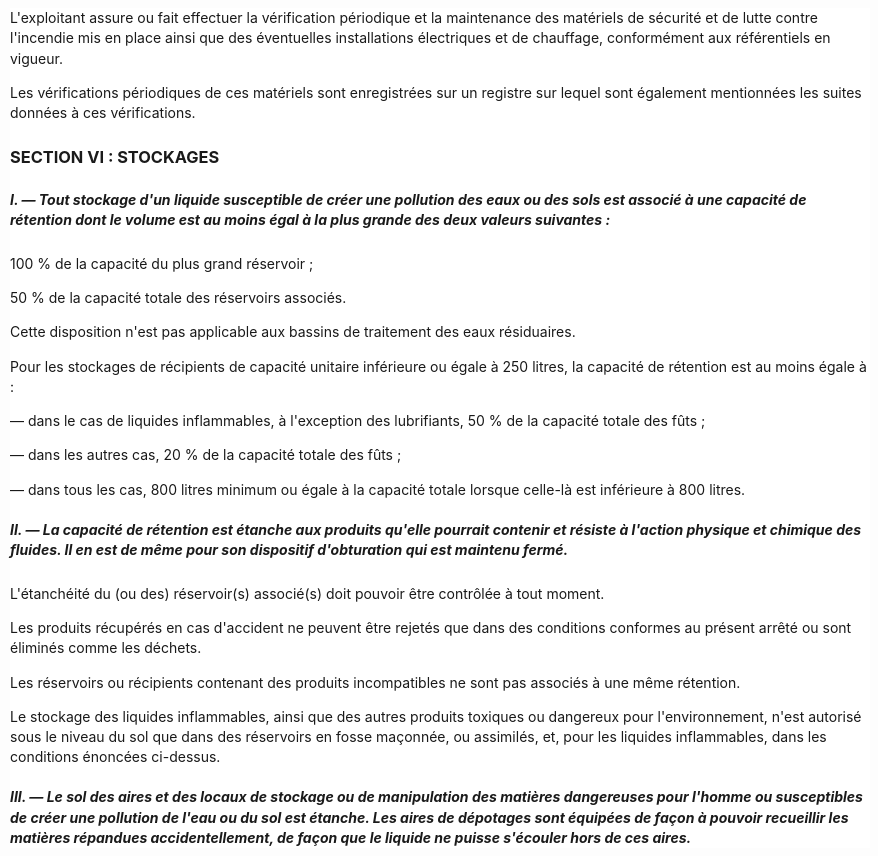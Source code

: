 #### 

L'exploitant assure ou fait effectuer la vérification périodique et la maintenance des matériels de sécurité et de lutte contre l'incendie mis en place ainsi que des éventuelles installations électriques et de chauffage, conformément aux référentiels en vigueur.

Les vérifications périodiques de ces matériels sont enregistrées sur un registre sur lequel sont également mentionnées les suites données à ces vérifications.

### SECTION VI : STOCKAGES

#### 

##### I. ― Tout stockage d'un liquide susceptible de créer une pollution des eaux ou des sols est associé à une capacité de rétention dont le volume est au moins égal à la plus grande des deux valeurs suivantes :

100 % de la capacité du plus grand réservoir ;

50 % de la capacité totale des réservoirs associés.

Cette disposition n'est pas applicable aux bassins de traitement des eaux résiduaires.

Pour les stockages de récipients de capacité unitaire inférieure ou égale à 250 litres, la capacité de rétention est au moins égale à :

― dans le cas de liquides inflammables, à l'exception des lubrifiants, 50 % de la capacité totale des fûts ;

― dans les autres cas, 20 % de la capacité totale des fûts ;

― dans tous les cas, 800 litres minimum ou égale à la capacité totale lorsque celle-là est inférieure à 800 litres.

##### II. ― La capacité de rétention est étanche aux produits qu'elle pourrait contenir et résiste à l'action physique et chimique des fluides. Il en est de même pour son dispositif d'obturation qui est maintenu fermé.

L'étanchéité du (ou des) réservoir(s) associé(s) doit pouvoir être contrôlée à tout moment.

Les produits récupérés en cas d'accident ne peuvent être rejetés que dans des conditions conformes au présent arrêté ou sont éliminés comme les déchets.

Les réservoirs ou récipients contenant des produits incompatibles ne sont pas associés à une même rétention.

Le stockage des liquides inflammables, ainsi que des autres produits toxiques ou dangereux pour l'environnement, n'est autorisé sous le niveau du sol que dans des réservoirs en fosse maçonnée, ou assimilés, et, pour les liquides inflammables, dans les conditions énoncées ci-dessus.

##### III. ― Le sol des aires et des locaux de stockage ou de manipulation des matières dangereuses pour l'homme ou susceptibles de créer une pollution de l'eau ou du sol est étanche. Les aires de dépotages sont équipées de façon à pouvoir recueillir les matières répandues accidentellement, de façon que le liquide ne puisse s'écouler hors de ces aires.
